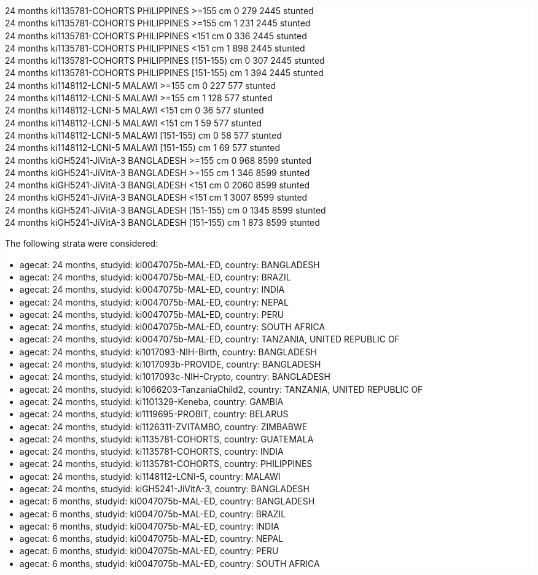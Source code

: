 24 months   ki1135781-COHORTS          PHILIPPINES                    >=155 cm              0      279    2445  stunted          
24 months   ki1135781-COHORTS          PHILIPPINES                    >=155 cm              1      231    2445  stunted          
24 months   ki1135781-COHORTS          PHILIPPINES                    <151 cm               0      336    2445  stunted          
24 months   ki1135781-COHORTS          PHILIPPINES                    <151 cm               1      898    2445  stunted          
24 months   ki1135781-COHORTS          PHILIPPINES                    [151-155) cm          0      307    2445  stunted          
24 months   ki1135781-COHORTS          PHILIPPINES                    [151-155) cm          1      394    2445  stunted          
24 months   ki1148112-LCNI-5           MALAWI                         >=155 cm              0      227     577  stunted          
24 months   ki1148112-LCNI-5           MALAWI                         >=155 cm              1      128     577  stunted          
24 months   ki1148112-LCNI-5           MALAWI                         <151 cm               0       36     577  stunted          
24 months   ki1148112-LCNI-5           MALAWI                         <151 cm               1       59     577  stunted          
24 months   ki1148112-LCNI-5           MALAWI                         [151-155) cm          0       58     577  stunted          
24 months   ki1148112-LCNI-5           MALAWI                         [151-155) cm          1       69     577  stunted          
24 months   kiGH5241-JiVitA-3          BANGLADESH                     >=155 cm              0      968    8599  stunted          
24 months   kiGH5241-JiVitA-3          BANGLADESH                     >=155 cm              1      346    8599  stunted          
24 months   kiGH5241-JiVitA-3          BANGLADESH                     <151 cm               0     2060    8599  stunted          
24 months   kiGH5241-JiVitA-3          BANGLADESH                     <151 cm               1     3007    8599  stunted          
24 months   kiGH5241-JiVitA-3          BANGLADESH                     [151-155) cm          0     1345    8599  stunted          
24 months   kiGH5241-JiVitA-3          BANGLADESH                     [151-155) cm          1      873    8599  stunted          


The following strata were considered:

* agecat: 24 months, studyid: ki0047075b-MAL-ED, country: BANGLADESH
* agecat: 24 months, studyid: ki0047075b-MAL-ED, country: BRAZIL
* agecat: 24 months, studyid: ki0047075b-MAL-ED, country: INDIA
* agecat: 24 months, studyid: ki0047075b-MAL-ED, country: NEPAL
* agecat: 24 months, studyid: ki0047075b-MAL-ED, country: PERU
* agecat: 24 months, studyid: ki0047075b-MAL-ED, country: SOUTH AFRICA
* agecat: 24 months, studyid: ki0047075b-MAL-ED, country: TANZANIA, UNITED REPUBLIC OF
* agecat: 24 months, studyid: ki1017093-NIH-Birth, country: BANGLADESH
* agecat: 24 months, studyid: ki1017093b-PROVIDE, country: BANGLADESH
* agecat: 24 months, studyid: ki1017093c-NIH-Crypto, country: BANGLADESH
* agecat: 24 months, studyid: ki1066203-TanzaniaChild2, country: TANZANIA, UNITED REPUBLIC OF
* agecat: 24 months, studyid: ki1101329-Keneba, country: GAMBIA
* agecat: 24 months, studyid: ki1119695-PROBIT, country: BELARUS
* agecat: 24 months, studyid: ki1126311-ZVITAMBO, country: ZIMBABWE
* agecat: 24 months, studyid: ki1135781-COHORTS, country: GUATEMALA
* agecat: 24 months, studyid: ki1135781-COHORTS, country: INDIA
* agecat: 24 months, studyid: ki1135781-COHORTS, country: PHILIPPINES
* agecat: 24 months, studyid: ki1148112-LCNI-5, country: MALAWI
* agecat: 24 months, studyid: kiGH5241-JiVitA-3, country: BANGLADESH
* agecat: 6 months, studyid: ki0047075b-MAL-ED, country: BANGLADESH
* agecat: 6 months, studyid: ki0047075b-MAL-ED, country: BRAZIL
* agecat: 6 months, studyid: ki0047075b-MAL-ED, country: INDIA
* agecat: 6 months, studyid: ki0047075b-MAL-ED, country: NEPAL
* agecat: 6 months, studyid: ki0047075b-MAL-ED, country: PERU
* agecat: 6 months, studyid: ki0047075b-MAL-ED, country: SOUTH AFRICA